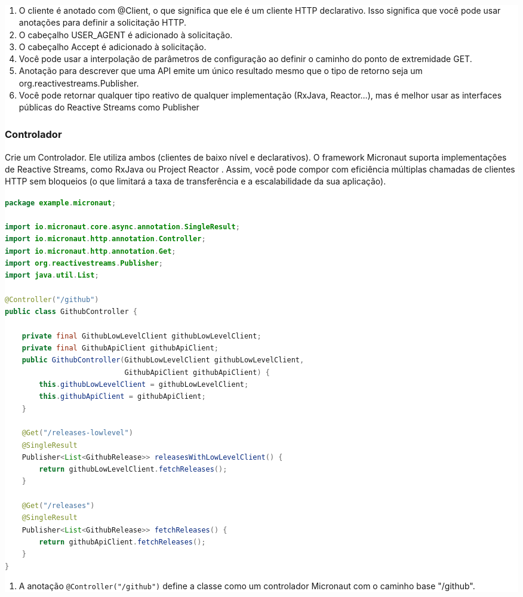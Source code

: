 1. O cliente é anotado com @Client, o que significa que ele é um cliente HTTP declarativo. Isso significa que você pode usar anotações para definir a solicitação HTTP.
2. O cabeçalho USER_AGENT é adicionado à solicitação.
3. O cabeçalho Accept é adicionado à solicitação.
4. Você pode usar a interpolação de parâmetros de configuração ao definir o caminho do ponto de extremidade GET.
5. Anotação para descrever que uma API emite um único resultado mesmo que o tipo de retorno seja um org.reactivestreams.Publisher.
6. Você pode retornar qualquer tipo reativo de qualquer implementação (RxJava, Reactor…​), mas é melhor usar as interfaces públicas do Reactive Streams como Publisher

### Controlador

Crie um Controlador. Ele utiliza ambos (clientes de baixo nível e declarativos). O framework Micronaut suporta implementações de Reactive Streams, como RxJava ou Project Reactor . Assim, você pode compor com eficiência múltiplas chamadas de clientes HTTP sem bloqueios (o que limitará a taxa de transferência e a escalabilidade da sua aplicação).

```java
package example.micronaut;

import io.micronaut.core.async.annotation.SingleResult;
import io.micronaut.http.annotation.Controller;
import io.micronaut.http.annotation.Get;
import org.reactivestreams.Publisher;
import java.util.List;

@Controller("/github")
public class GithubController {

    private final GithubLowLevelClient githubLowLevelClient;
    private final GithubApiClient githubApiClient;
    public GithubController(GithubLowLevelClient githubLowLevelClient,
                            GithubApiClient githubApiClient) {
        this.githubLowLevelClient = githubLowLevelClient;
        this.githubApiClient = githubApiClient;
    }

    @Get("/releases-lowlevel")
    @SingleResult
    Publisher<List<GithubRelease>> releasesWithLowLevelClient() {
        return githubLowLevelClient.fetchReleases();
    }

    @Get("/releases")
    @SingleResult
    Publisher<List<GithubRelease>> fetchReleases() {
        return githubApiClient.fetchReleases();
    }
}
```

1. A anotação `@Controller("/github")` define a classe como um controlador Micronaut com o caminho base "/github".
